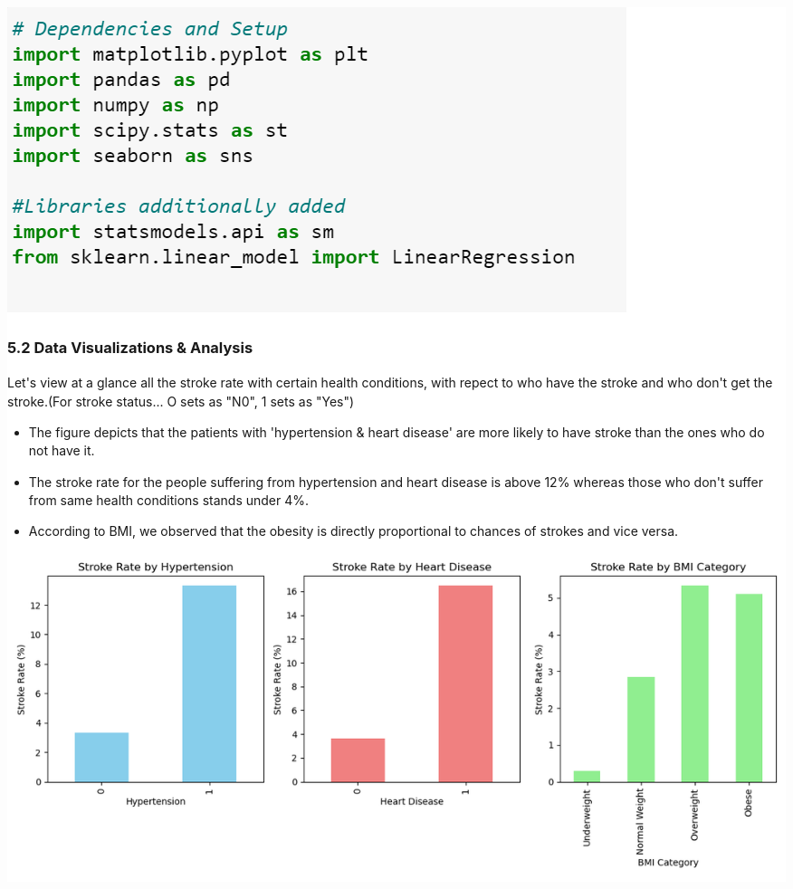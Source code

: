 ![Alt text](Images/8_Dependencies_Libraries.png)


### 5.2 Data Visualizations & Analysis

Let's view at a glance all the stroke rate with certain health conditions, with repect to who have the stroke and who don't get the stroke.(For stroke status... O sets as "N0", 1 sets as "Yes")

- The figure depicts that the patients with 'hypertension & heart disease' are more likely to have stroke than the ones who do not have it.

- The stroke rate for the people suffering from hypertension and heart disease is above 12% whereas those who don't suffer from same health conditions stands under 4%.

- According to BMI, we observed that the obesity is directly proportional to chances of strokes and vice versa.



![Alt text](<Data Visualizations/1_stroke_rate_by_health_conditions.png>)
